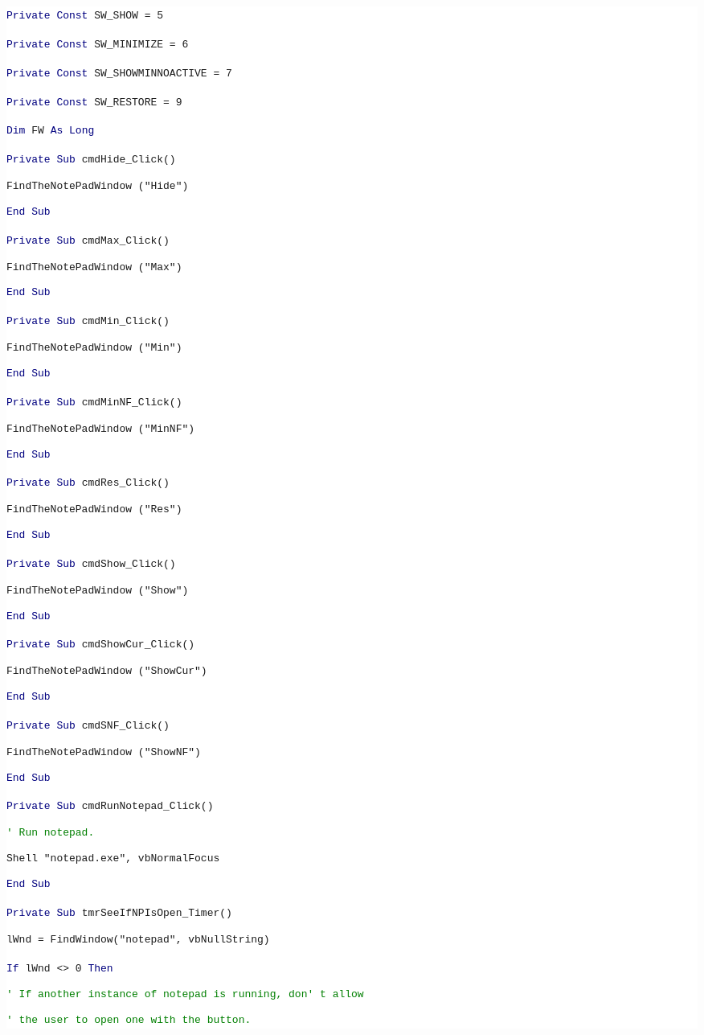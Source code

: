 </FONT><FONT FACE="Courier New" SIZE=2 COLOR="#00007f"><P>Private Const </FONT><FONT FACE="Courier New" SIZE=2>SW_SHOW = 5</P>
</FONT><FONT FACE="Courier New" SIZE=2 COLOR="#00007f"><P>Private Const </FONT><FONT FACE="Courier New" SIZE=2>SW_MINIMIZE = 6</P>
</FONT><FONT FACE="Courier New" SIZE=2 COLOR="#00007f"><P>Private Const </FONT><FONT FACE="Courier New" SIZE=2>SW_SHOWMINNOACTIVE = 7</P>
</FONT><FONT FACE="Courier New" SIZE=2 COLOR="#00007f"><P>Private Const </FONT><FONT FACE="Courier New" SIZE=2>SW_RESTORE = 9</P>
</FONT><FONT FACE="Courier New" SIZE=2 COLOR="#00007f"><P>Dim </FONT><FONT FACE="Courier New" SIZE=2>FW </FONT><FONT FACE="Courier New" SIZE=2 COLOR="#00007f">As Long</P>
</FONT><FONT FACE="Courier New" SIZE=2>
</FONT><FONT FACE="Courier New" SIZE=2 COLOR="#00007f"><P>Private Sub </FONT><FONT FACE="Courier New" SIZE=2>cmdHide_Click()</P>
<P>  FindTheNotePadWindow ("Hide")</P>
</FONT><FONT FACE="Courier New" SIZE=2 COLOR="#00007f"><P>End Sub</P>
</FONT><FONT FACE="Courier New" SIZE=2>
</FONT><FONT FACE="Courier New" SIZE=2 COLOR="#00007f"><P>Private Sub </FONT><FONT FACE="Courier New" SIZE=2>cmdMax_Click()</P>
<P>  FindTheNotePadWindow ("Max")</P>
</FONT><FONT FACE="Courier New" SIZE=2 COLOR="#00007f"><P>End Sub</P>
<P>Private Sub </FONT><FONT FACE="Courier New" SIZE=2>cmdMin_Click()</P>
<P>  FindTheNotePadWindow ("Min")</P>
</FONT><FONT FACE="Courier New" SIZE=2 COLOR="#00007f"><P>End Sub</P>
</FONT><FONT FACE="Courier New" SIZE=2>
</FONT><FONT FACE="Courier New" SIZE=2 COLOR="#00007f"><P>Private Sub </FONT><FONT FACE="Courier New" SIZE=2>cmdMinNF_Click()</P>
<P>  FindTheNotePadWindow ("MinNF")</P>
</FONT><FONT FACE="Courier New" SIZE=2 COLOR="#00007f"><P>End Sub</P>
</FONT><FONT FACE="Courier New" SIZE=2>
</FONT><FONT FACE="Courier New" SIZE=2 COLOR="#00007f"><P>Private Sub </FONT><FONT FACE="Courier New" SIZE=2>cmdRes_Click()</P>
<P>  FindTheNotePadWindow ("Res")</P>
</FONT><FONT FACE="Courier New" SIZE=2 COLOR="#00007f"><P>End Sub</P>
</FONT><FONT FACE="Courier New" SIZE=2>
</FONT><FONT FACE="Courier New" SIZE=2 COLOR="#00007f"><P>Private Sub </FONT><FONT FACE="Courier New" SIZE=2>cmdShow_Click()</P>
<P>  FindTheNotePadWindow ("Show")</P>
</FONT><FONT FACE="Courier New" SIZE=2 COLOR="#00007f"><P>End Sub</P>
</FONT><FONT FACE="Courier New" SIZE=2>
</FONT><FONT FACE="Courier New" SIZE=2 COLOR="#00007f"><P>Private Sub </FONT><FONT FACE="Courier New" SIZE=2>cmdShowCur_Click()</P>
<P>  FindTheNotePadWindow ("ShowCur")</P>
</FONT><FONT FACE="Courier New" SIZE=2 COLOR="#00007f"><P>End Sub</P>
</FONT><FONT FACE="Courier New" SIZE=2>
</FONT><FONT FACE="Courier New" SIZE=2 COLOR="#00007f"><P>Private Sub </FONT><FONT FACE="Courier New" SIZE=2>cmdSNF_Click()</P>
<P>  FindTheNotePadWindow ("ShowNF")</P>
</FONT><FONT FACE="Courier New" SIZE=2 COLOR="#00007f"><P>End Sub</P>
</FONT><FONT FACE="Courier New" SIZE=2>
</FONT><FONT FACE="Courier New" SIZE=2 COLOR="#00007f"><P>Private Sub </FONT><FONT FACE="Courier New" SIZE=2>cmdRunNotepad_Click()</P>
</FONT><FONT FACE="Courier New" SIZE=2 COLOR="#007f00"><P>' Run notepad.</P>
</FONT><FONT FACE="Courier New" SIZE=2><P>Shell "notepad.exe", vbNormalFocus</P>
</FONT><FONT FACE="Courier New" SIZE=2 COLOR="#00007f"><P>End Sub</P>
</FONT><FONT FACE="Courier New" SIZE=2>
</FONT><FONT FACE="Courier New" SIZE=2 COLOR="#00007f"><P>Private Sub </FONT><FONT FACE="Courier New" SIZE=2>tmrSeeIfNPIsOpen_Timer()</P>
<P>lWnd = FindWindow("notepad", vbNullString)</P>
</FONT><FONT FACE="Courier New" SIZE=2 COLOR="#00007f"><P>If</FONT><FONT FACE="Courier New" SIZE=2> lWnd &lt;&gt; 0 </FONT><FONT FACE="Courier New" SIZE=2 COLOR="#00007f">Then</P>
</FONT><FONT FACE="Courier New" SIZE=2 COLOR="#007f00"><P>' If another instance of notepad is running, don' t allow</P>
<P>' the user to open one with the button.</P>